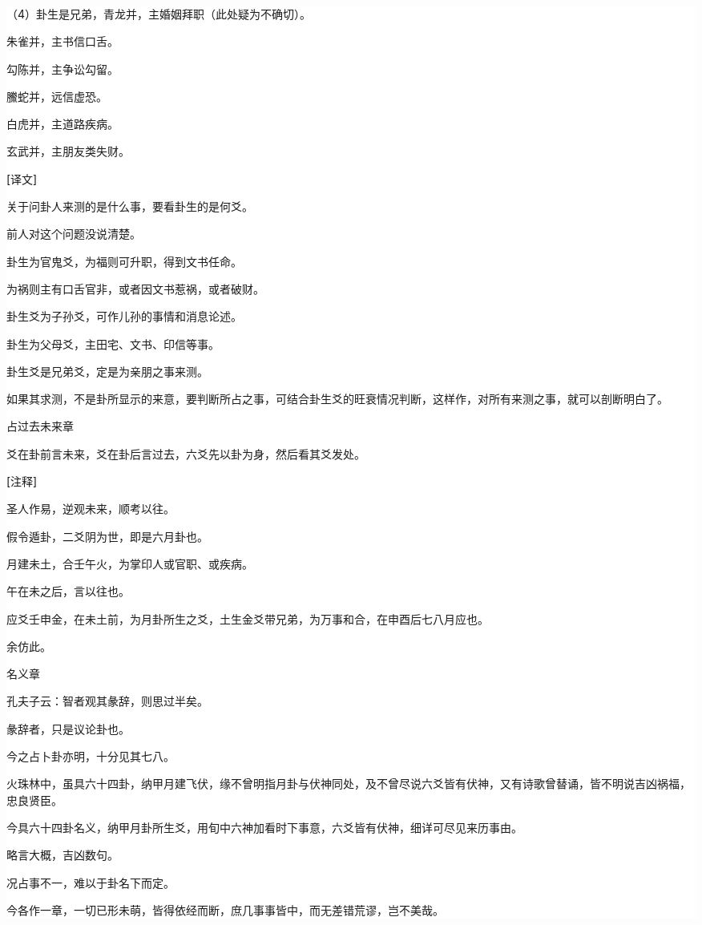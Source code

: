 （4）卦生是兄弟，青龙并，主婚姻拜职（此处疑为不确切）。

朱雀并，主书信口舌。

勾陈并，主争讼勾留。

鰧蛇并，远信虚恐。

白虎并，主道路疾病。

玄武并，主朋友类失财。

[译文]

关于问卦人来测的是什么事，要看卦生的是何爻。

前人对这个问题没说清楚。

卦生为官鬼爻，为福则可升职，得到文书任命。

为祸则主有口舌官非，或者因文书惹祸，或者破财。

卦生爻为子孙爻，可作儿孙的事情和消息论述。

卦生为父母爻，主田宅、文书、印信等事。

卦生爻是兄弟爻，定是为亲朋之事来测。

如果其求测，不是卦所显示的来意，要判断所占之事，可结合卦生爻的旺衰情况判断，这样作，对所有来测之事，就可以剖断明白了。

占过去未来章

爻在卦前言未来，爻在卦后言过去，六爻先以卦为身，然后看其爻发处。

[注释]

圣人作易，逆观未来，顺考以往。

假令遁卦，二爻阴为世，即是六月卦也。

月建未土，合壬午火，为掌印人或官职、或疾病。

午在未之后，言以往也。

应爻壬申金，在未土前，为月卦所生之爻，土生金爻带兄弟，为万事和合，在申酉后七八月应也。

余仿此。

名义章

孔夫子云：智者观其彖辞，则思过半矣。

彖辞者，只是议论卦也。

今之占卜卦亦明，十分见其七八。

火珠林中，虽具六十四卦，纳甲月建飞伏，缘不曾明指月卦与伏神同处，及不曾尽说六爻皆有伏神，又有诗歌曾替诵，皆不明说吉凶祸福，忠良贤臣。

今具六十四卦名义，纳甲月卦所生爻，用旬中六神加看时下事意，六爻皆有伏神，细详可尽见来历事由。

略言大概，吉凶数句。

况占事不一，难以于卦名下而定。

今各作一章，一切已形未萌，皆得依经而断，庶几事事皆中，而无差错荒谬，岂不美哉。
